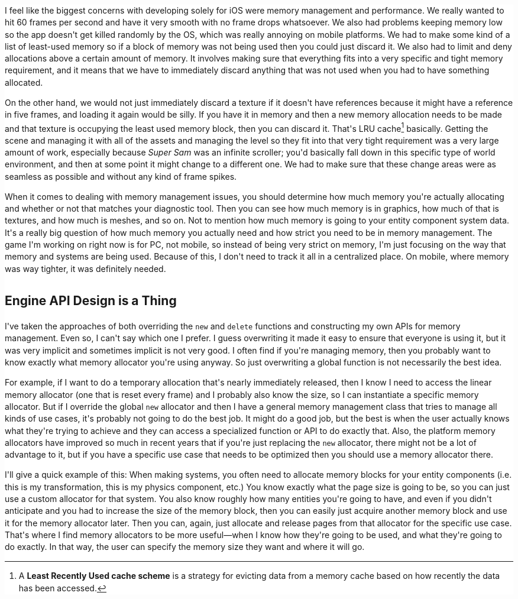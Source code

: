 I feel like the biggest concerns with developing solely for iOS were memory management and performance. We really wanted to hit 60 frames per second and have it very smooth with no frame drops whatsoever. We also had problems keeping memory low so the app doesn't get killed randomly by the OS, which was really annoying on mobile platforms. We had to make some kind of a list of least-used memory so if a block of memory was not being used then you could just discard it. We also had to limit and deny allocations above a certain amount of memory. It involves making sure that everything fits into a very specific and tight memory requirement, and it means that we have to immediately discard anything that was not used when you had to have something allocated. 

On the other hand, we would not just immediately discard a texture if it doesn't have references because it might have a reference in five frames, and loading it again would be silly. If you have it in memory and then a new memory allocation needs to be made and that texture is occupying the least used memory block, then you can discard it. That's LRU cache[^10] basically. Getting the scene and managing it with all of the assets and managing the level so they fit into that very tight requirement was a very large amount of work, especially because _Super Sam_ was an infinite scroller; you'd basically fall down in this specific type of world environment, and then at some point it might change to a different one. We had to make sure that these change areas were as seamless as possible and without any kind of frame spikes.

[^10]: A **Least Recently Used cache scheme** is a strategy for evicting data from a memory cache based on how recently the data has been accessed.

When it comes to dealing with memory management issues, you should determine how much memory you're actually allocating and whether or not that matches your diagnostic tool. Then you can see how much memory is in graphics, how much of that is textures, and how much is meshes, and so on. Not to mention how much memory is going to your entity component system data. It's a really big question of how much memory you actually need and how strict you need to be in memory management. The game I'm working on right now is for PC, not mobile, so instead of being very strict on memory, I'm just focusing on the way that memory and systems are being used. Because of this, I don't need to track it all in a centralized place. On mobile, where memory was way tighter, it was definitely needed. 


## Engine API Design is a Thing

I've taken the approaches of both overriding the `new` and `delete` functions and constructing my own APIs for memory management. Even so, I can't say which one I prefer. I guess overwriting it made it easy to ensure that everyone is using it, but it was very implicit and sometimes implicit is not very good. I often find if you're managing memory, then you probably want to know exactly what memory allocator you're using anyway. So just overwriting a global function is not necessarily the best idea.

For example, if I want to do a temporary allocation that's nearly immediately released, then I know I need to access the linear memory allocator (one that is reset every frame) and I probably also know the size, so I can instantiate a specific memory allocator. But if I override the global `new` allocator and then I have a general memory management class that tries to manage all kinds of use cases, it's probably not going to do the best job. It might do a good job, but the best is when the user actually knows what they're trying to achieve and they can access a specialized function or API to do exactly that. Also, the platform memory allocators have improved so much in recent years that if you're just replacing the `new` allocator, there might not be a lot of advantage to it, but if you have a specific use case that needs to be optimized then you should use a memory allocator there.

I'll give a quick example of this: When making systems, you often need to allocate memory blocks for your entity components (i.e. this is my transformation, this is my physics component, etc.) You know exactly what the page size is going to be, so you can just use a custom allocator for that system. You also know roughly how many entities you're going to have, and even if you didn't anticipate and you had to increase the size of the memory block, then you can easily just acquire another memory block and use it for the memory allocator later. Then you can, again, just allocate and release pages from that allocator for the specific use case. That's where I find memory allocators to be more useful—when I know how they're going to be used, and what they're going to do exactly. In that way, the user can specify the memory size they want and where it will go. 


[^1]: **Binary size** refers to the size of the binary files built from source code and other assets. 
[^2]: **Dependency injection** is a technique where one object supplies the dependencies of another object. A dependency is something that one object needs to run correctly, and injection is the process of passing one object to another.
[^3]: In computer graphics and games, a **heightmap** is a texture (rasterized image) where pixels have different meaning rather than representing color. One common usage of heightmap is to store surface elevation data.
[^20]: In the context of games, a **viewport** is a region of a 2D rectangle that's used to project the 3D scene to a virtual camera and thus provide a way to view the 3D virtual world.
[^85]: **Goal-oriented action planner (GOAP)** is an artificial intelligence system for agents that allows them to plan a sequence of actions to satisfy a particular goal. For a detailed explanation, visit [http://alumni.media.mit.edu/~jorkin/goap.html](http://alumni.media.mit.edu/~jorkin/goap.html) 
[^30]: **Quadtree** is a special type of tree data structure used in spatial partitioning. It recursively divides the whole space into four quads of the same size, and keeps doing it until each leaf quad contains a certain amount of actual spatial units (like polygons when used for rendering, and colliders when used for collision detection). If you are interested in learning more, refer to the Spatial Partitioning chapter in _Game Programming Patterns._
[^40]: **CDLOD** is short for the [paper](https://github.com/fstrugar/CDLOD/blob/master/cdlod_paper_latest.pdf) titled Continuous Distance-Dependent Level of Detail Rendering Heightmaps. It describes a technique for GPU-based rendering of heightmap terrains.
[^50]: **JSON** (JavaScript Object Notation) is a lightweight data-interchange format that can be used for a database. It features a set of syntax that's both easy for human to understand and for machine to parse.
[^6]: In Unity, the **Scriptable Render Pipeline** (SRP) is an alternative to the built-in pipeline. With the SRP, developers can control and tailor rendering via C# scripts. This way, they can either slightly modify or completely build and customize the render pipeline to their needs.
[^98]: From Wikipedia: Geometry **instancing** is the practice of rendering multiple copies of the same mesh in a scene at once. This technique is primarily used for objects such as trees, grass, or buildings which can be represented as repeated geometry without appearing unduly repetitive.